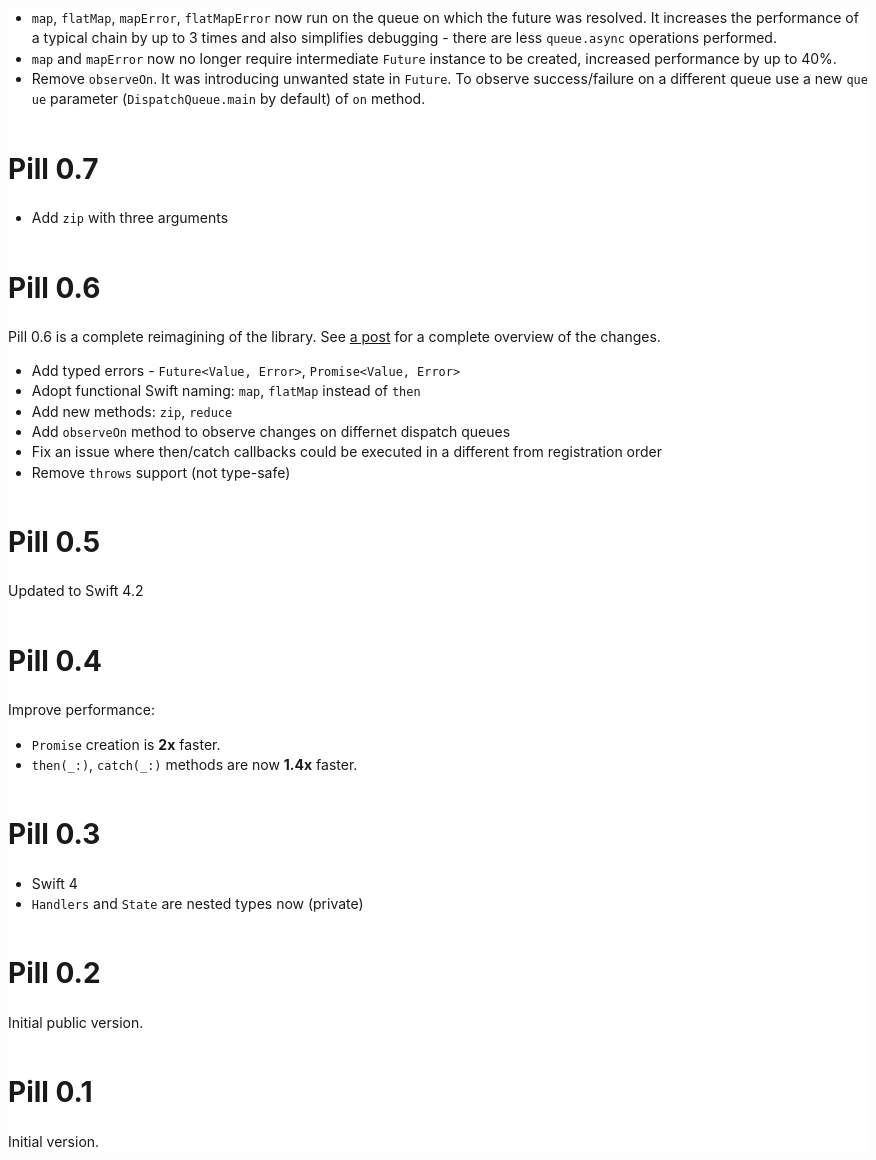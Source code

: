 - `map`, `flatMap`, `mapError`, `flatMapError` now run on the queue on which the future was resolved. It increases the performance of a typical chain by up to 3 times and also simplifies debugging - there are less `queue.async` operations performed.
- `map` and `mapError` now no longer require intermediate `Future` instance to be created, increased performance by up to 40%.
- Remove `observeOn`. It was introducing unwanted state in `Future`. To observe success/failure on a different queue use a new `queue` parameter (`DispatchQueue.main` by default) of `on` method. 

# Pill 0.7

- Add `zip` with three arguments

# Pill 0.6

Pill 0.6 is a complete reimagining of the library. See [a post](https://kean.github.io/post/future) for a complete overview of the changes.

- Add typed errors - `Future<Value, Error>`, `Promise<Value, Error>`
- Adopt functional Swift naming: `map`, `flatMap` instead of `then`
- Add new methods: `zip`, `reduce`
- Add `observeOn` method to observe changes on differnet dispatch queues
- Fix an issue where then/catch callbacks could be executed in a different from registration order
- Remove `throws` support (not type-safe)

# Pill 0.5

Updated to Swift 4.2

# Pill 0.4

Improve performance:
- `Promise` creation is **2x** faster.
- `then(_:)`, `catch(_:)` methods are now **1.4x** faster.

# Pill 0.3

- Swift 4
- `Handlers` and `State` are nested types now (private)

# Pill 0.2

Initial public version.

# Pill 0.1

Initial version.
